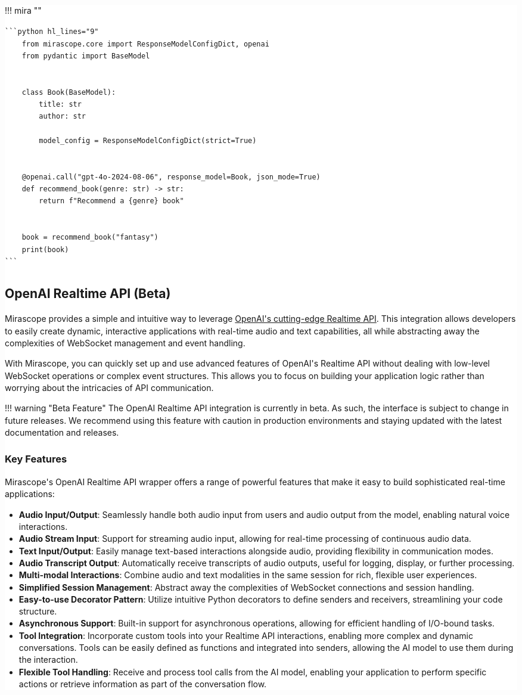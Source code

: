 !!! mira ""

    ```python hl_lines="9"
        from mirascope.core import ResponseModelConfigDict, openai
        from pydantic import BaseModel


        class Book(BaseModel):
            title: str
            author: str

            model_config = ResponseModelConfigDict(strict=True)


        @openai.call("gpt-4o-2024-08-06", response_model=Book, json_mode=True)
        def recommend_book(genre: str) -> str:
            return f"Recommend a {genre} book"


        book = recommend_book("fantasy")
        print(book)
    ```

## OpenAI Realtime API (Beta)

Mirascope provides a simple and intuitive way to leverage [OpenAI's cutting-edge Realtime API](https://platform.openai.com/docs/guides/realtime). This integration allows developers to easily create dynamic, interactive applications with real-time audio and text capabilities, all while abstracting away the complexities of WebSocket management and event handling.

With Mirascope, you can quickly set up and use advanced features of OpenAI's Realtime API without dealing with low-level WebSocket operations or complex event structures. This allows you to focus on building your application logic rather than worrying about the intricacies of API communication.

!!! warning "Beta Feature"
    The OpenAI Realtime API integration is currently in beta. As such, the interface is subject to change in future releases. We recommend using this feature with caution in production environments and staying updated with the latest documentation and releases.

### Key Features

Mirascope's OpenAI Realtime API wrapper offers a range of powerful features that make it easy to build sophisticated real-time applications:

- **Audio Input/Output**: Seamlessly handle both audio input from users and audio output from the model, enabling natural voice interactions.
- **Audio Stream Input**: Support for streaming audio input, allowing for real-time processing of continuous audio data.
- **Text Input/Output**: Easily manage text-based interactions alongside audio, providing flexibility in communication modes.
- **Audio Transcript Output**: Automatically receive transcripts of audio outputs, useful for logging, display, or further processing.
- **Multi-modal Interactions**: Combine audio and text modalities in the same session for rich, flexible user experiences.
- **Simplified Session Management**: Abstract away the complexities of WebSocket connections and session handling.
- **Easy-to-use Decorator Pattern**: Utilize intuitive Python decorators to define senders and receivers, streamlining your code structure.
- **Asynchronous Support**: Built-in support for asynchronous operations, allowing for efficient handling of I/O-bound tasks.
- **Tool Integration**: Incorporate custom tools into your Realtime API interactions, enabling more complex and dynamic conversations. Tools can be easily defined as functions and integrated into senders, allowing the AI model to use them during the interaction.
- **Flexible Tool Handling**: Receive and process tool calls from the AI model, enabling your application to perform specific actions or retrieve information as part of the conversation flow.
